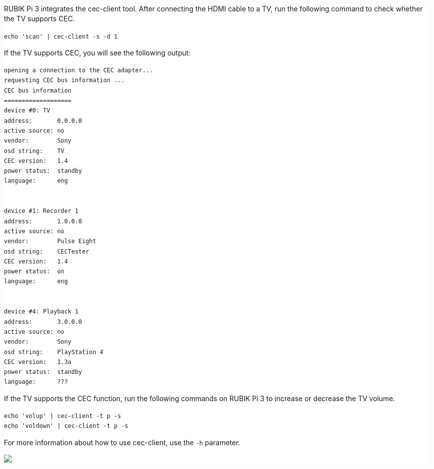 RUBIK Pi 3 integrates the cec-client tool. After connecting the HDMI cable to a TV, run the following command to check whether the TV supports CEC.

```shell showLineNumbers
echo 'scan' | cec-client -s -d 1
```

If the TV supports CEC, you will see the following output:

```plain showLineNumbers
opening a connection to the CEC adapter...
requesting CEC bus information ...
CEC bus information
===================
device #0: TV
address:       0.0.0.0
active source: no
vendor:        Sony
osd string:    TV
CEC version:   1.4
power status:  standby
language:      eng
 
  
device #1: Recorder 1
address:       1.0.0.0
active source: no
vendor:        Pulse Eight
osd string:    CECTester
CEC version:   1.4
power status:  on
language:      eng
 
  
device #4: Playback 1
address:       3.0.0.0
active source: no
vendor:        Sony
osd string:    PlayStation 4
CEC version:   1.3a
power status:  standby
language:      ???
```

If the TV supports the CEC function, run the following commands on RUBIK Pi 3 to increase or decrease the TV volume.

```shell showLineNumbers
echo 'volup' | cec-client -t p -s  
echo 'voldown' | cec-client -t p -s
```

For more information about how to use cec-client, use the `-h` parameter.

![](images/image-107.jpg)
